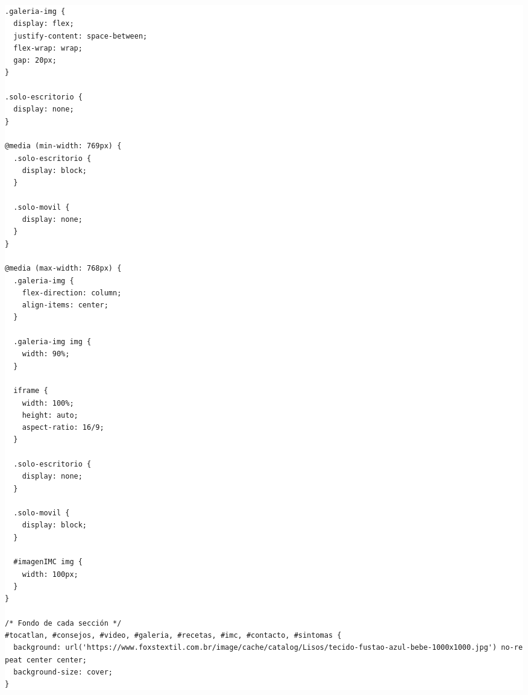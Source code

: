     .galeria-img {
      display: flex;
      justify-content: space-between;
      flex-wrap: wrap;
      gap: 20px;
    }

    .solo-escritorio {
      display: none;
    }

    @media (min-width: 769px) {
      .solo-escritorio {
        display: block;
      }

      .solo-movil {
        display: none;
      }
    }

    @media (max-width: 768px) {
      .galeria-img {
        flex-direction: column;
        align-items: center;
      }

      .galeria-img img {
        width: 90%;
      }

      iframe {
        width: 100%;
        height: auto;
        aspect-ratio: 16/9;
      }

      .solo-escritorio {
        display: none;
      }

      .solo-movil {
        display: block;
      }

      #imagenIMC img {
        width: 100px;
      }
    }

    /* Fondo de cada sección */
    #tocatlan, #consejos, #video, #galeria, #recetas, #imc, #contacto, #sintomas {
      background: url('https://www.foxstextil.com.br/image/cache/catalog/Lisos/tecido-fustao-azul-bebe-1000x1000.jpg') no-repeat center center;
      background-size: cover;
    }
